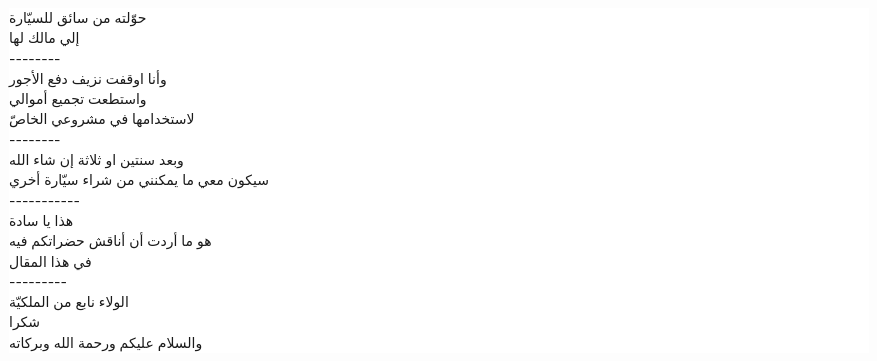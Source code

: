 حوّلته من سائق للسيّارة\
إلي مالك لها\
\-\-\-\-\-\-\--\
وأنا اوقفت نزيف دفع الأجور\
واستطعت تجميع أموالي\
لاستخدامها في مشروعي الخاصّ\
\-\-\-\-\-\-\--\
وبعد سنتين او ثلاثة إن شاء الله\
سيكون معي ما يمكنني من شراء سيّارة أخري\
\-\-\-\-\-\-\-\-\-\--\
هذا يا سادة\
هو ما أردت أن أناقش حضراتكم فيه\
في هذا المقال\
\-\-\-\-\-\-\-\--\
الولاء نابع من الملكيّة\
شكرا\
والسلام عليكم ورحمة الله وبركاته
